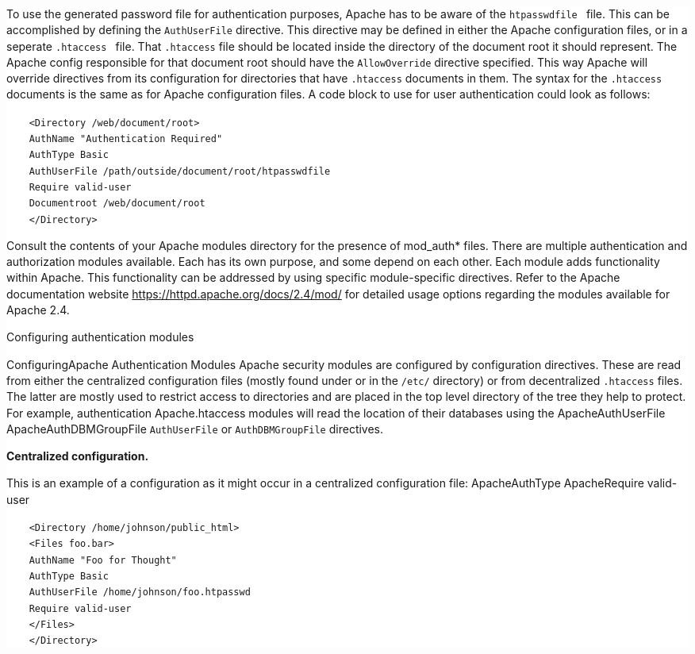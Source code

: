 To use the generated password file for authentication purposes, Apache
has to be aware of the `htpasswdfile
            ` file. This can be accomplished by defining the
`AuthUserFile` directive. This directive may be defined in either the
Apache configuration files, or in a seperate `.htaccess
            ` file. That `.htaccess` file should be located inside the
directory of the document root it should represent. The Apache config
responsible for that document root should have the `AllowOverride`
directive specified. This way Apache will override directives from its
configuration for directories that have `.htaccess` documents in them.
The syntax for the `.htaccess` documents is the same as for Apache
configuration files. A code block to use for user authentication could
look as follows:

        <Directory /web/document/root>
        AuthName "Authentication Required"
        AuthType Basic
        AuthUserFile /path/outside/document/root/htpasswdfile
        Require valid-user
        Documentroot /web/document/root
        </Directory>


Consult the contents of your Apache modules directory for the presence
of mod\_auth\* files. There are multiple authentication and
authorization modules available. Each has its own purpose, and some
depend on each other. Each module adds functionality within Apache. This
functionality can be addressed by using specific module-specific
directives. Refer to the Apache documentation website
<https://httpd.apache.org/docs/2.4/mod/> for detailed usage options
regarding the modules available for Apache 2.4.

Configuring authentication modules

ConfiguringApache Authentication Modules Apache security modules are
configured by configuration directives. These are read from either the
centralized configuration files (mostly found under or in the `/etc/`
directory) or from decentralized `.htaccess` files. The latter are
mostly used to restrict access to directories and are placed in the top
level directory of the tree they help to protect. For example,
authentication Apache.htaccess modules will read the location of their
databases using the ApacheAuthUserFile ApacheAuthDBMGroupFile
`AuthUserFile` or `AuthDBMGroupFile` directives.

**Centralized configuration.**

This is an example of a configuration as it might occur in a centralized
configuration file: ApacheAuthType ApacheRequire valid-user

        <Directory /home/johnson/public_html>
        <Files foo.bar>
        AuthName "Foo for Thought"
        AuthType Basic
        AuthUserFile /home/johnson/foo.htpasswd
        Require valid-user
        </Files>
        </Directory>
